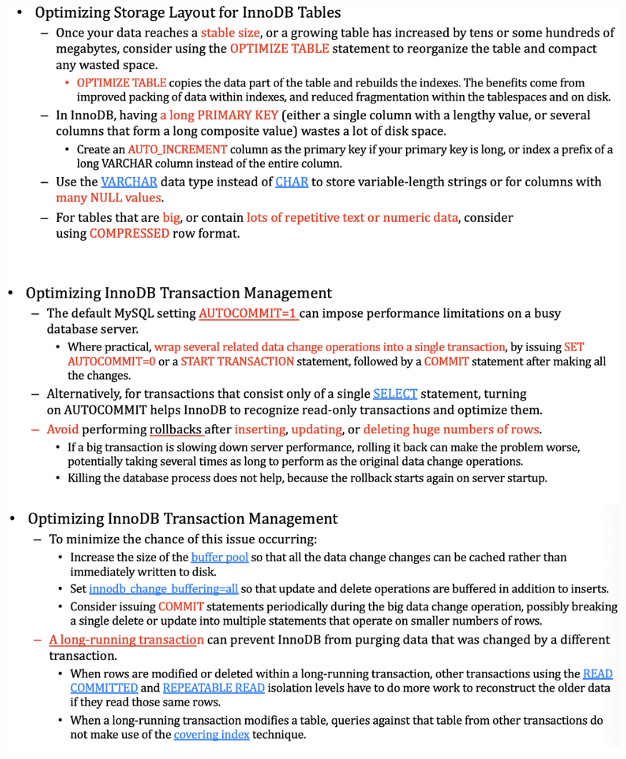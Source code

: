 ![Untitled](%E6%9C%9F%E6%9C%AB%E6%8F%90%E7%BA%B2%20f34b0ce1cd564109ad4a55f502050628/Untitled%2053.png)

![Untitled](%E6%9C%9F%E6%9C%AB%E6%8F%90%E7%BA%B2%20f34b0ce1cd564109ad4a55f502050628/Untitled%2054.png)

![Untitled](%E6%9C%9F%E6%9C%AB%E6%8F%90%E7%BA%B2%20f34b0ce1cd564109ad4a55f502050628/Untitled%2055.png)
